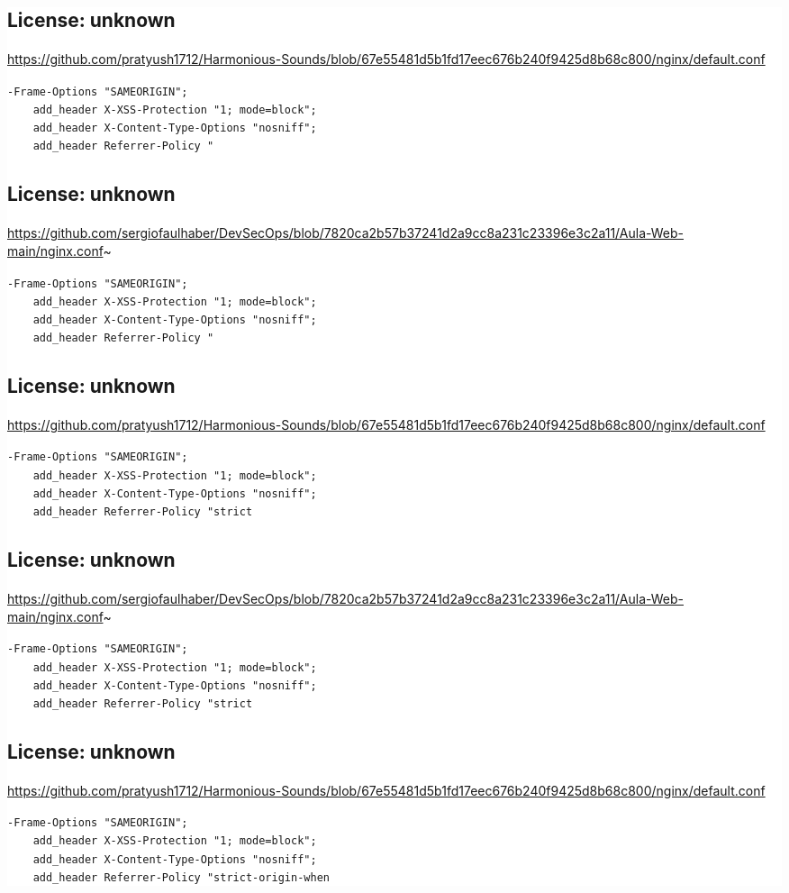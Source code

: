 ## License: unknown
https://github.com/pratyush1712/Harmonious-Sounds/blob/67e55481d5b1fd17eec676b240f9425d8b68c800/nginx/default.conf

```
-Frame-Options "SAMEORIGIN";
    add_header X-XSS-Protection "1; mode=block";
    add_header X-Content-Type-Options "nosniff";
    add_header Referrer-Policy "
```


## License: unknown
https://github.com/sergiofaulhaber/DevSecOps/blob/7820ca2b57b37241d2a9cc8a231c23396e3c2a11/Aula-Web-main/nginx.conf~

```
-Frame-Options "SAMEORIGIN";
    add_header X-XSS-Protection "1; mode=block";
    add_header X-Content-Type-Options "nosniff";
    add_header Referrer-Policy "
```


## License: unknown
https://github.com/pratyush1712/Harmonious-Sounds/blob/67e55481d5b1fd17eec676b240f9425d8b68c800/nginx/default.conf

```
-Frame-Options "SAMEORIGIN";
    add_header X-XSS-Protection "1; mode=block";
    add_header X-Content-Type-Options "nosniff";
    add_header Referrer-Policy "strict
```


## License: unknown
https://github.com/sergiofaulhaber/DevSecOps/blob/7820ca2b57b37241d2a9cc8a231c23396e3c2a11/Aula-Web-main/nginx.conf~

```
-Frame-Options "SAMEORIGIN";
    add_header X-XSS-Protection "1; mode=block";
    add_header X-Content-Type-Options "nosniff";
    add_header Referrer-Policy "strict
```


## License: unknown
https://github.com/pratyush1712/Harmonious-Sounds/blob/67e55481d5b1fd17eec676b240f9425d8b68c800/nginx/default.conf

```
-Frame-Options "SAMEORIGIN";
    add_header X-XSS-Protection "1; mode=block";
    add_header X-Content-Type-Options "nosniff";
    add_header Referrer-Policy "strict-origin-when
```
